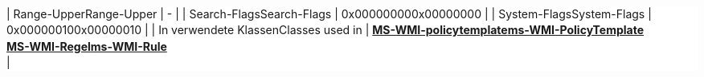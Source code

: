 | <span data-ttu-id="c49dc-242">Range-Upper</span><span class="sxs-lookup"><span data-stu-id="c49dc-242">Range-Upper</span></span>            | \-                                                                                                                |
| <span data-ttu-id="c49dc-243">Search-Flags</span><span class="sxs-lookup"><span data-stu-id="c49dc-243">Search-Flags</span></span>           | <span data-ttu-id="c49dc-244">0x00000000</span><span class="sxs-lookup"><span data-stu-id="c49dc-244">0x00000000</span></span>                                                                                                        |
| <span data-ttu-id="c49dc-245">System-Flags</span><span class="sxs-lookup"><span data-stu-id="c49dc-245">System-Flags</span></span>           | <span data-ttu-id="c49dc-246">0x00000010</span><span class="sxs-lookup"><span data-stu-id="c49dc-246">0x00000010</span></span>                                                                                                        |
| <span data-ttu-id="c49dc-247">In verwendete Klassen</span><span class="sxs-lookup"><span data-stu-id="c49dc-247">Classes used in</span></span>        | [<span data-ttu-id="c49dc-248">**MS-WMI-policytemplate**</span><span class="sxs-lookup"><span data-stu-id="c49dc-248">**ms-WMI-PolicyTemplate**</span></span>](c-mswmi-policytemplate.md)<br/> [<span data-ttu-id="c49dc-249">**MS-WMI-Regel**</span><span class="sxs-lookup"><span data-stu-id="c49dc-249">**ms-WMI-Rule**</span></span>](c-mswmi-rule.md)<br/> |



 

 





